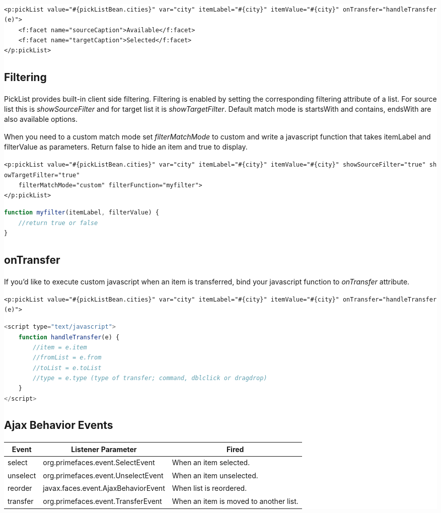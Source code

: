 
```xhtml
<p:pickList value="#{pickListBean.cities}" var="city" itemLabel="#{city}" itemValue="#{city}" onTransfer="handleTransfer(e)">
    <f:facet name="sourceCaption">Available</f:facet>
    <f:facet name="targetCaption">Selected</f:facet>
</p:pickList>
```
## Filtering
PickList provides built-in client side filtering. Filtering is enabled by setting the corresponding
filtering attribute of a list. For source list this is _showSourceFilter_ and for target list it is
_showTargetFilter_. Default match mode is startsWith and contains, endsWith are also available
options.

When you need to a custom match mode set _filterMatchMode_ to custom and write a javascript
function that takes itemLabel and filterValue as parameters. Return false to hide an item and true to
display.

```xhtml
<p:pickList value="#{pickListBean.cities}" var="city" itemLabel="#{city}" itemValue="#{city}" showSourceFilter="true" showTargetFilter="true"
    filterMatchMode="custom" filterFunction="myfilter">
</p:pickList>
```
```js
function myfilter(itemLabel, filterValue) {
    //return true or false
}
```
## onTransfer
If you’d like to execute custom javascript when an item is transferred, bind your javascript function
to _onTransfer_ attribute.

```xhtml
<p:pickList value="#{pickListBean.cities}" var="city" itemLabel="#{city}" itemValue="#{city}" onTransfer="handleTransfer(e)">
```
```js
<script type="text/javascript">
    function handleTransfer(e) {
        //item = e.item
        //fromList = e.from
        //toList = e.toList
        //type = e.type (type of transfer; command, dblclick or dragdrop)
    }
</script>
```
## Ajax Behavior Events
| Event | Listener Parameter | Fired |
| --- | --- | --- |
select | org.primefaces.event.SelectEvent | When an item selected.
unselect | org.primefaces.event.UnselectEvent | When an item unselected.
reorder | javax.faces.event.AjaxBehaviorEvent | When list is reordered.
transfer | org.primefaces.event.TransferEvent | When an item is moved to another list.
